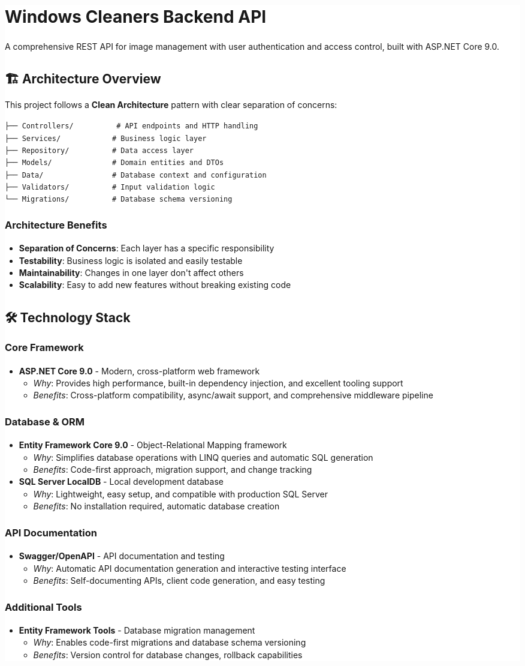 # Windows Cleaners Backend API

A comprehensive REST API for image management with user authentication and access control, built with ASP.NET Core 9.0.

## 🏗️ Architecture Overview

This project follows a **Clean Architecture** pattern with clear separation of concerns:

```
├── Controllers/          # API endpoints and HTTP handling
├── Services/            # Business logic layer
├── Repository/          # Data access layer
├── Models/              # Domain entities and DTOs
├── Data/                # Database context and configuration
├── Validators/          # Input validation logic
└── Migrations/          # Database schema versioning
```

### Architecture Benefits

- **Separation of Concerns**: Each layer has a specific responsibility
- **Testability**: Business logic is isolated and easily testable
- **Maintainability**: Changes in one layer don't affect others
- **Scalability**: Easy to add new features without breaking existing code

## 🛠️ Technology Stack

### Core Framework
- **ASP.NET Core 9.0** - Modern, cross-platform web framework
  - *Why*: Provides high performance, built-in dependency injection, and excellent tooling support
  - *Benefits*: Cross-platform compatibility, async/await support, and comprehensive middleware pipeline

### Database & ORM
- **Entity Framework Core 9.0** - Object-Relational Mapping framework
  - *Why*: Simplifies database operations with LINQ queries and automatic SQL generation
  - *Benefits*: Code-first approach, migration support, and change tracking
- **SQL Server LocalDB** - Local development database
  - *Why*: Lightweight, easy setup, and compatible with production SQL Server
  - *Benefits*: No installation required, automatic database creation

### API Documentation
- **Swagger/OpenAPI** - API documentation and testing
  - *Why*: Automatic API documentation generation and interactive testing interface
  - *Benefits*: Self-documenting APIs, client code generation, and easy testing

### Additional Tools
- **Entity Framework Tools** - Database migration management
  - *Why*: Enables code-first migrations and database schema versioning
  - *Benefits*: Version control for database changes, rollback capabilities
